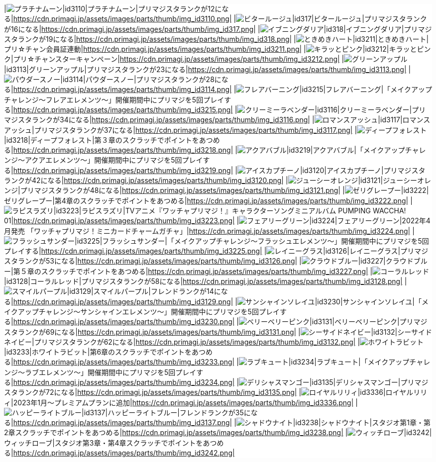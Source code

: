 |![](https://cdn.primagi.jp/assets/images/parts/thumb/img_id3110.png "プラチナムーン")|id3110|プラチナムーン|プリマジスタランクが12になる|https://cdn.primagi.jp/assets/images/parts/thumb/img_id3110.png|
|![](https://cdn.primagi.jp/assets/images/parts/thumb/img_id317.png "ビタールージュ")|id317|ビタールージュ|プリマジスタランクが16になる|https://cdn.primagi.jp/assets/images/parts/thumb/img_id317.png|
|![](https://cdn.primagi.jp/assets/images/parts/thumb/img_id318.png "イブニングダリア")|id318|イブニングダリア|プリマジスタランクが19になる|https://cdn.primagi.jp/assets/images/parts/thumb/img_id318.png|
|![](https://cdn.primagi.jp/assets/images/parts/thumb/img_id3211.png "ときめきハート")|id3211|ときめきハート|プリ☆チャン会員証連動|https://cdn.primagi.jp/assets/images/parts/thumb/img_id3211.png|
|![](https://cdn.primagi.jp/assets/images/parts/thumb/img_id3212.png "キラッとピンク")|id3212|キラッとピンク|プリ☆チャンスターキャンペーン|https://cdn.primagi.jp/assets/images/parts/thumb/img_id3212.png|
|![](https://cdn.primagi.jp/assets/images/parts/thumb/img_id3113.png "グリーンアップル")|id3113|グリーンアップル|プリマジスタランクが23になる|https://cdn.primagi.jp/assets/images/parts/thumb/img_id3113.png|
|![](https://cdn.primagi.jp/assets/images/parts/thumb/img_id3114.png "パウダースノー")|id3114|パウダースノー|プリマジスタランクが28になる|https://cdn.primagi.jp/assets/images/parts/thumb/img_id3114.png|
|![](https://cdn.primagi.jp/assets/images/parts/thumb/img_id3215.png "フレアバーニング")|id3215|フレアバーニング|「メイクアップチャレンジ～フレアエレメンツ～」開催期間中にプリマジを5回プレイする|https://cdn.primagi.jp/assets/images/parts/thumb/img_id3215.png|
|![](https://cdn.primagi.jp/assets/images/parts/thumb/img_id3116.png "クリーミーラベンダー")|id3116|クリーミーラベンダー|プリマジスタランクが34になる|https://cdn.primagi.jp/assets/images/parts/thumb/img_id3116.png|
|![](https://cdn.primagi.jp/assets/images/parts/thumb/img_id3117.png "ロマンスアッシュ")|id3117|ロマンスアッシュ|プリマジスタランクが37になる|https://cdn.primagi.jp/assets/images/parts/thumb/img_id3117.png|
|![](https://cdn.primagi.jp/assets/images/parts/thumb/img_id3218.png "ディープフォレスト")|id3218|ディープフォレスト|第３章のスクラッチでポイントをあつめる|https://cdn.primagi.jp/assets/images/parts/thumb/img_id3218.png|
|![](https://cdn.primagi.jp/assets/images/parts/thumb/img_id3219.png "アクアバブル")|id3219|アクアバブル|「メイクアップチャレンジ～アクアエレメンツ～」開催期間中にプリマジを5回プレイする|https://cdn.primagi.jp/assets/images/parts/thumb/img_id3219.png|
|![](https://cdn.primagi.jp/assets/images/parts/thumb/img_id3120.png "アイスカプチーノ")|id3120|アイスカプチーノ|プリマジスタランクが42になる|https://cdn.primagi.jp/assets/images/parts/thumb/img_id3120.png|
|![](https://cdn.primagi.jp/assets/images/parts/thumb/img_id3121.png "ジューシーオレンジ")|id3121|ジューシーオレンジ|プリマジスタランクが48になる|https://cdn.primagi.jp/assets/images/parts/thumb/img_id3121.png|
|![](https://cdn.primagi.jp/assets/images/parts/thumb/img_id3222.png "ゼリグレープー")|id3222|ゼリグレープー|第4章のスクラッチでポイントをあつめる|https://cdn.primagi.jp/assets/images/parts/thumb/img_id3222.png|
|![](https://cdn.primagi.jp/assets/images/parts/thumb/img_id3223.png "ラピスラズリ")|id3223|ラピスラズリ|TVアニメ『ワッチャプリマジ！』キャラクターソングミニアルバム PUMPING WACCHA! 01|https://cdn.primagi.jp/assets/images/parts/thumb/img_id3223.png|
|![](https://cdn.primagi.jp/assets/images/parts/thumb/img_id3224.png "フェアリーグリーン")|id3224|フェアリーグリーン|2022年4月発売 「ワッチャプリマジ！ミニカードチャームガチャ」|https://cdn.primagi.jp/assets/images/parts/thumb/img_id3224.png|
|![](https://cdn.primagi.jp/assets/images/parts/thumb/img_id3225.png "フラッシュサンダー")|id3225|フラッシュサンダー|「メイクアップチャレンジ～フラッシュエレメンツ～」開催期間中にプリマジを5回プレイする|https://cdn.primagi.jp/assets/images/parts/thumb/img_id3225.png|
|![](https://cdn.primagi.jp/assets/images/parts/thumb/img_id3126.png "レイニーグラス")|id3126|レイニーグラス|プリマジスタランクが53になる|https://cdn.primagi.jp/assets/images/parts/thumb/img_id3126.png|
|![](https://cdn.primagi.jp/assets/images/parts/thumb/img_id3227.png "クラウドブルー")|id3227|クラウドブルー|第５章のスクラッチでポイントをあつめる|https://cdn.primagi.jp/assets/images/parts/thumb/img_id3227.png|
|![](https://cdn.primagi.jp/assets/images/parts/thumb/img_id3128.png "コーラルレッド")|id3128|コーラルレッド|プリマジスタランクが58になる|https://cdn.primagi.jp/assets/images/parts/thumb/img_id3128.png|
|![](https://cdn.primagi.jp/assets/images/parts/thumb/img_id3129.png "スマイルパープル")|id3129|スマイルパープル|フレンドランクが14になる|https://cdn.primagi.jp/assets/images/parts/thumb/img_id3129.png|
|![](https://cdn.primagi.jp/assets/images/parts/thumb/img_id3230.png "サンシャインソレイユ")|id3230|サンシャインソレイユ|「メイクアップチャレンジ～サンシャインエレメンツ～」開催期間中にプリマジを5回プレイする|https://cdn.primagi.jp/assets/images/parts/thumb/img_id3230.png|
|![](https://cdn.primagi.jp/assets/images/parts/thumb/img_id3131.png "ベリーベリーピンク")|id3131|ベリーベリーピンク|プリマジスタランクが69になる|https://cdn.primagi.jp/assets/images/parts/thumb/img_id3131.png|
|![](https://cdn.primagi.jp/assets/images/parts/thumb/img_id3132.png "シーサイドネイビー")|id3132|シーサイドネイビー|プリマジスタランクが62になる|https://cdn.primagi.jp/assets/images/parts/thumb/img_id3132.png|
|![](https://cdn.primagi.jp/assets/images/parts/thumb/img_id3233.png "ホワイトラビット")|id3233|ホワイトラビット|第6章のスクラッチでポイントをあつめる|https://cdn.primagi.jp/assets/images/parts/thumb/img_id3233.png|
|![](https://cdn.primagi.jp/assets/images/parts/thumb/img_id3234.png "ラブキュート")|id3234|ラブキュート|「メイクアップチャレンジ～ラブエレメンツ～」開催期間中にプリマジを5回プレイする|https://cdn.primagi.jp/assets/images/parts/thumb/img_id3234.png|
|![](https://cdn.primagi.jp/assets/images/parts/thumb/img_id3135.png "デリシャスマンゴー")|id3135|デリシャスマンゴー|プリマジスタランクが72になる|https://cdn.primagi.jp/assets/images/parts/thumb/img_id3135.png|
|![](https://cdn.primagi.jp/assets/images/parts/thumb/img_id3336.png "ロイヤルリリィ")|id3336|ロイヤルリリィ|2023年1月～プレミアムプランに追加|https://cdn.primagi.jp/assets/images/parts/thumb/img_id3336.png|
|![](https://cdn.primagi.jp/assets/images/parts/thumb/img_id3137.png "ハッピーライトブルー")|id3137|ハッピーライトブルー|フレンドランクが35になる|https://cdn.primagi.jp/assets/images/parts/thumb/img_id3137.png|
|![](https://cdn.primagi.jp/assets/images/parts/thumb/img_id3238.png "シャドウナイト")|id3238|シャドウナイト|スタジオ第1章・第2章スクラッチでポイントをあつめる|https://cdn.primagi.jp/assets/images/parts/thumb/img_id3238.png|
|![](https://cdn.primagi.jp/assets/images/parts/thumb/img_id3242.png "ウィッチローブ")|id3242|ウィッチローブ|スタジオ第3章・第4章スクラッチでポイントをあつめる|https://cdn.primagi.jp/assets/images/parts/thumb/img_id3242.png|